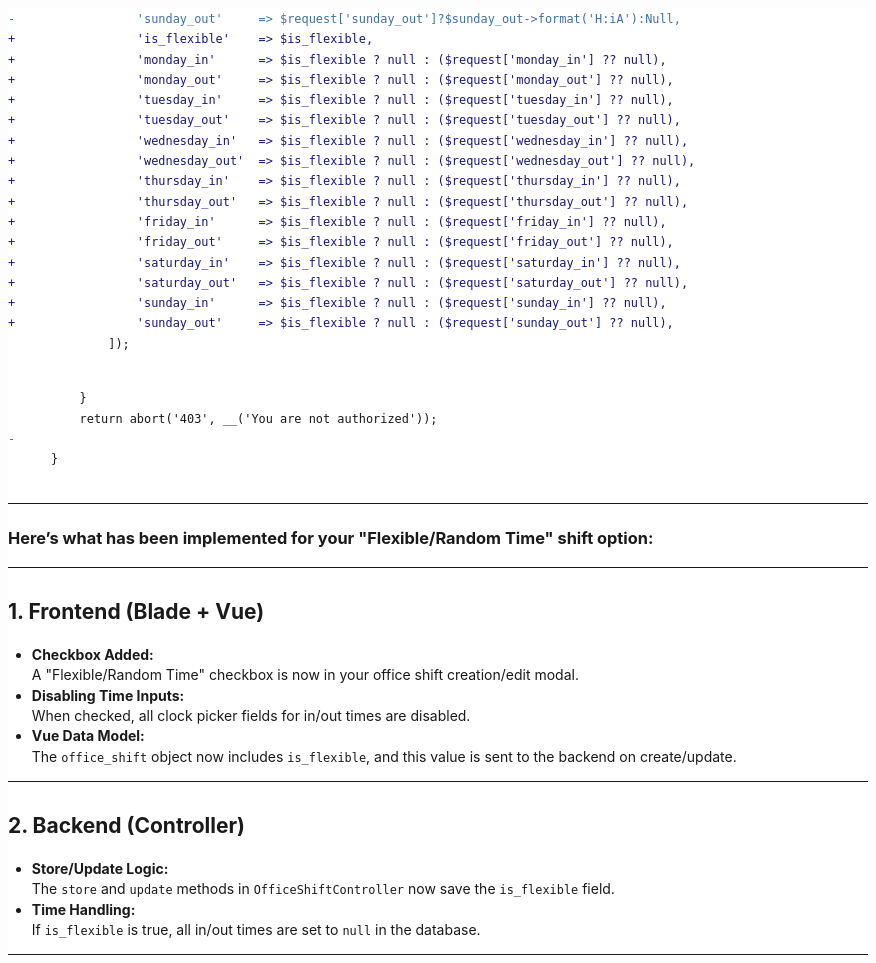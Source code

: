 ```diff
-                 'sunday_out'     => $request['sunday_out']?$sunday_out->format('H:iA'):Null,
+                 'is_flexible'    => $is_flexible,
+                 'monday_in'      => $is_flexible ? null : ($request['monday_in'] ?? null),
+                 'monday_out'     => $is_flexible ? null : ($request['monday_out'] ?? null),
+                 'tuesday_in'     => $is_flexible ? null : ($request['tuesday_in'] ?? null),
+                 'tuesday_out'    => $is_flexible ? null : ($request['tuesday_out'] ?? null),
+                 'wednesday_in'   => $is_flexible ? null : ($request['wednesday_in'] ?? null),
+                 'wednesday_out'  => $is_flexible ? null : ($request['wednesday_out'] ?? null),
+                 'thursday_in'    => $is_flexible ? null : ($request['thursday_in'] ?? null),
+                 'thursday_out'   => $is_flexible ? null : ($request['thursday_out'] ?? null),
+                 'friday_in'      => $is_flexible ? null : ($request['friday_in'] ?? null),
+                 'friday_out'     => $is_flexible ? null : ($request['friday_out'] ?? null),
+                 'saturday_in'    => $is_flexible ? null : ($request['saturday_in'] ?? null),
+                 'saturday_out'   => $is_flexible ? null : ($request['saturday_out'] ?? null),
+                 'sunday_in'      => $is_flexible ? null : ($request['sunday_in'] ?? null),
+                 'sunday_out'     => $is_flexible ? null : ($request['sunday_out'] ?? null),
              ]);
  
```

```diff
          }
          return abort('403', __('You are not authorized'));
- 
      }
  
```

---

### Here’s what has been implemented for your "Flexible/Random Time" shift option:

---

## 1. **Frontend (Blade + Vue)**
- **Checkbox Added:**  
  A "Flexible/Random Time" checkbox is now in your office shift creation/edit modal.
- **Disabling Time Inputs:**  
  When checked, all clock picker fields for in/out times are disabled.
- **Vue Data Model:**  
  The `office_shift` object now includes `is_flexible`, and this value is sent to the backend on create/update.

---

## 2. **Backend (Controller)**
- **Store/Update Logic:**  
  The `store` and `update` methods in `OfficeShiftController` now save the `is_flexible` field.
- **Time Handling:**  
  If `is_flexible` is true, all in/out times are set to `null` in the database.

---